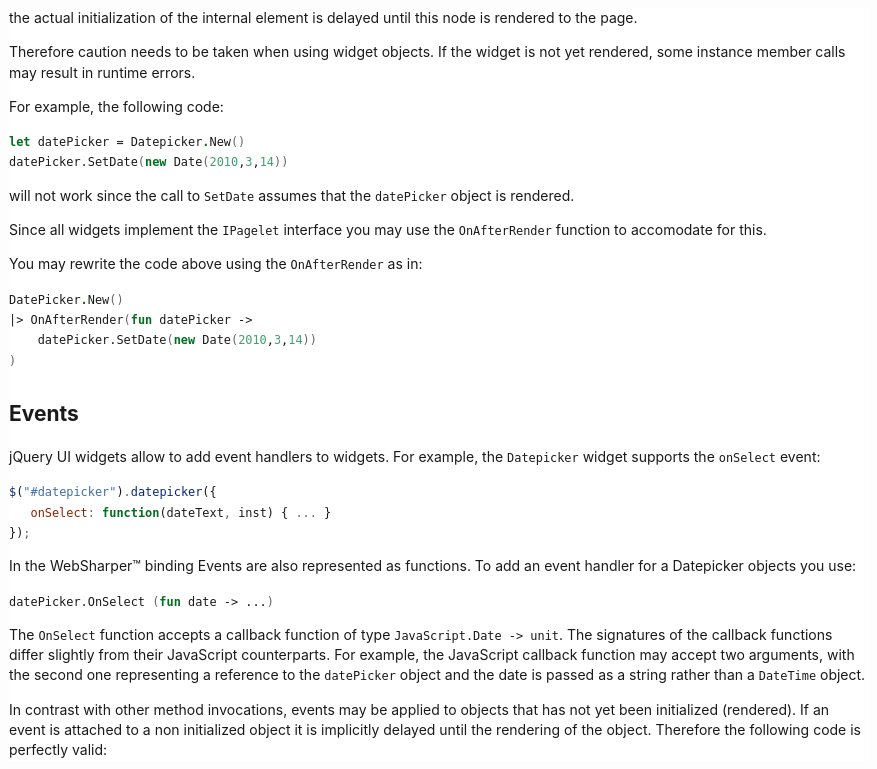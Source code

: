 the actual initialization of the internal element is delayed until
this node is rendered to the page.

Therefore caution needs to be taken when using widget objects.  If the
widget is not yet rendered, some instance member calls may result in
runtime errors.

For example, the following code:

```fsharp
let datePicker = Datepicker.New()
datePicker.SetDate(new Date(2010,3,14))
```

will not work since the call to `SetDate` assumes that the
`datePicker` object is rendered.

Since all widgets implement the `IPagelet` interface you may use the
`OnAfterRender` function to accomodate for this.

You may rewrite the code above using the `OnAfterRender` as in:

```fsharp
DatePicker.New() 
|> OnAfterRender(fun datePicker -> 
    datePicker.SetDate(new Date(2010,3,14))
)
```


## Events

jQuery UI widgets allow to add event handlers to widgets. For example,
the `Datepicker` widget supports the `onSelect` event:

```javascript
$("#datepicker").datepicker({
   onSelect: function(dateText, inst) { ... }
});
```

In the WebSharper™ binding Events are also represented as
functions. To add an event handler for a Datepicker objects you use:

```fsharp
datePicker.OnSelect (fun date -> ...)
```

The `OnSelect` function accepts a callback function of type
`JavaScript.Date -> unit`.  The signatures of the callback functions
differ slightly from their JavaScript counterparts.  For example, the
JavaScript callback function may accept two arguments, with the second
one representing a reference to the `datePicker` object and the date
is passed as a string rather than a `DateTime` object.

In contrast with other method invocations, events may be applied to
objects that has not yet been initialized (rendered).  If an event is
attached to a non initialized object it is implicitly delayed until
the rendering of the object. Therefore the following code is
perfectly valid:
